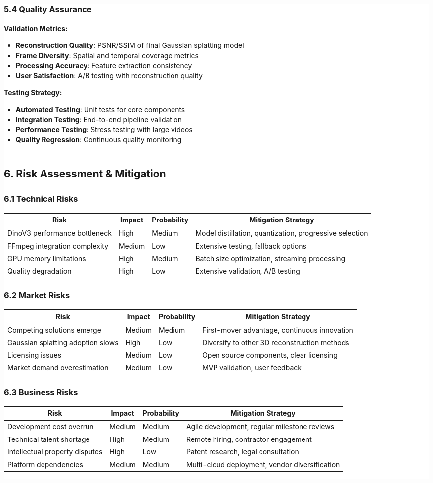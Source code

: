 ### 5.4 Quality Assurance

**Validation Metrics:**
- **Reconstruction Quality**: PSNR/SSIM of final Gaussian splatting model
- **Frame Diversity**: Spatial and temporal coverage metrics
- **Processing Accuracy**: Feature extraction consistency
- **User Satisfaction**: A/B testing with reconstruction quality

**Testing Strategy:**
- **Automated Testing**: Unit tests for core components
- **Integration Testing**: End-to-end pipeline validation
- **Performance Testing**: Stress testing with large videos
- **Quality Regression**: Continuous quality monitoring

---

## 6. Risk Assessment & Mitigation

### 6.1 Technical Risks

| Risk | Impact | Probability | Mitigation Strategy |
|------|--------|-------------|-------------------|
| DinoV3 performance bottleneck | High | Medium | Model distillation, quantization, progressive selection |
| FFmpeg integration complexity | Medium | Low | Extensive testing, fallback options |
| GPU memory limitations | High | Medium | Batch size optimization, streaming processing |
| Quality degradation | High | Low | Extensive validation, A/B testing |

### 6.2 Market Risks

| Risk | Impact | Probability | Mitigation Strategy |
|------|--------|-------------|-------------------|
| Competing solutions emerge | Medium | Medium | First-mover advantage, continuous innovation |
| Gaussian splatting adoption slows | High | Low | Diversify to other 3D reconstruction methods |
| Licensing issues | Medium | Low | Open source components, clear licensing |
| Market demand overestimation | Medium | Low | MVP validation, user feedback |

### 6.3 Business Risks

| Risk | Impact | Probability | Mitigation Strategy |
|------|--------|-------------|-------------------|
| Development cost overrun | Medium | Medium | Agile development, regular milestone reviews |
| Technical talent shortage | High | Medium | Remote hiring, contractor engagement |
| Intellectual property disputes | High | Low | Patent research, legal consultation |
| Platform dependencies | Medium | Medium | Multi-cloud deployment, vendor diversification |

---
